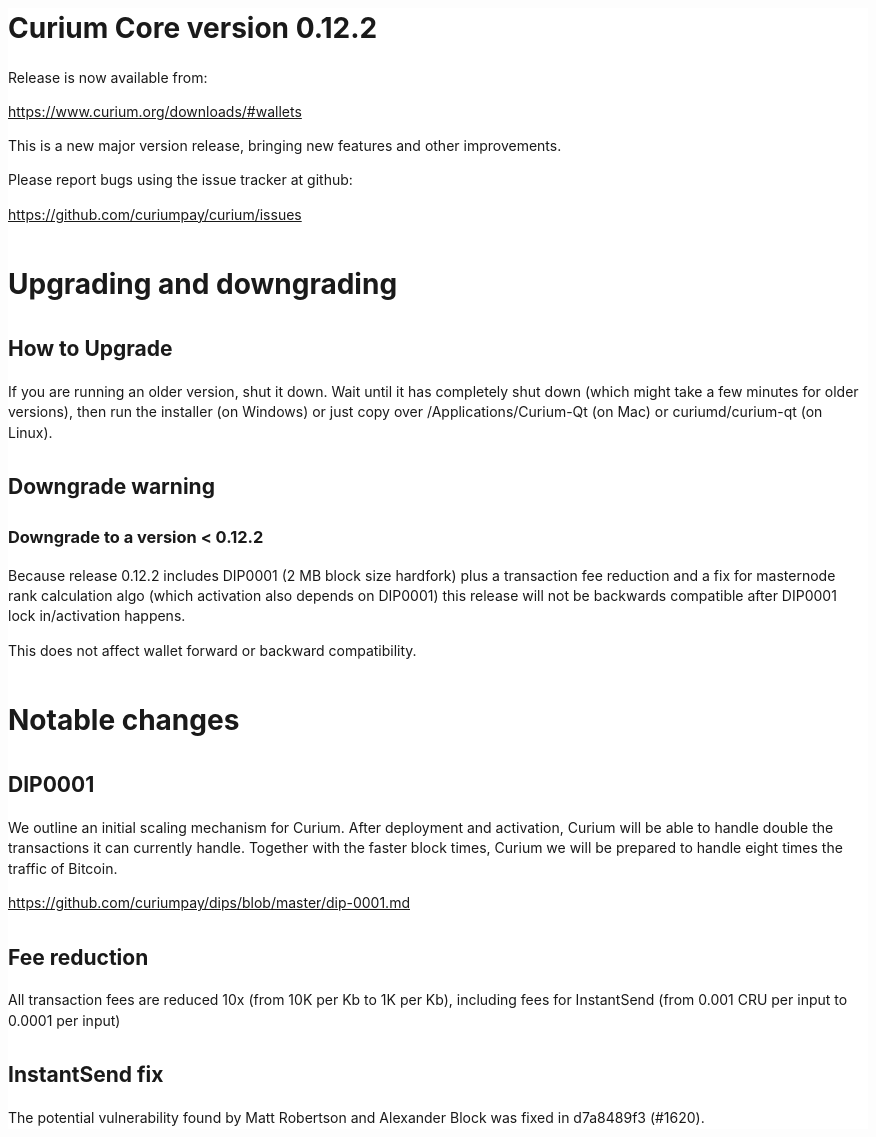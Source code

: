 Curium Core version 0.12.2
========================

Release is now available from:

  <https://www.curium.org/downloads/#wallets>

This is a new major version release, bringing new features and other improvements.

Please report bugs using the issue tracker at github:

  <https://github.com/curiumpay/curium/issues>

Upgrading and downgrading
=========================

How to Upgrade
--------------

If you are running an older version, shut it down. Wait until it has completely
shut down (which might take a few minutes for older versions), then run the
installer (on Windows) or just copy over /Applications/Curium-Qt (on Mac) or
curiumd/curium-qt (on Linux).

Downgrade warning
-----------------
### Downgrade to a version < 0.12.2

Because release 0.12.2 includes DIP0001 (2 MB block size hardfork) plus
a transaction fee reduction and a fix for masternode rank calculation algo
(which activation also depends on DIP0001) this release will not be
backwards compatible after DIP0001 lock in/activation happens.

This does not affect wallet forward or backward compatibility.

Notable changes
===============

DIP0001
-------

We outline an initial scaling mechanism for Curium. After deployment and activation, Curium will be able to handle double the transactions it can currently handle. Together with the faster block times, Curium we will be prepared to handle eight times the traffic of Bitcoin.

https://github.com/curiumpay/dips/blob/master/dip-0001.md


Fee reduction
-------------

All transaction fees are reduced 10x (from 10K per Kb to 1K per Kb), including fees for InstantSend (from 0.001 CRU per input to 0.0001 per input)

InstantSend fix
---------------

The potential vulnerability found by Matt Robertson and Alexander Block was fixed in d7a8489f3 (#1620).
